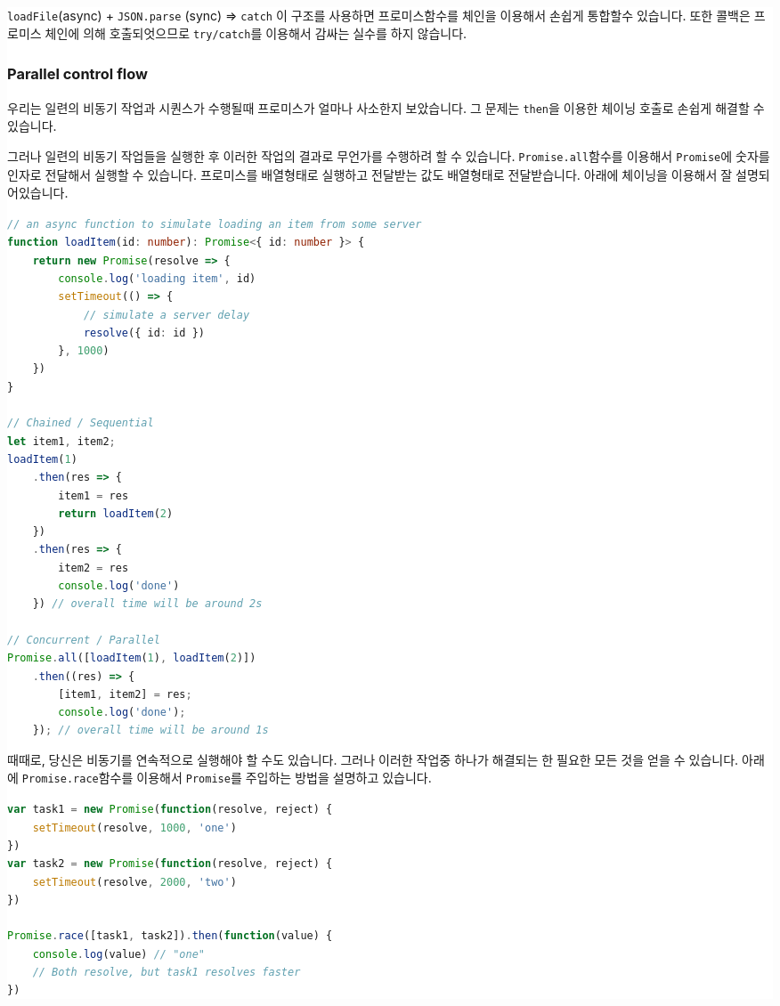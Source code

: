 `loadFile`(async) + `JSON.parse` (sync) => `catch` 이 구조를 사용하면 프로미스함수를 체인을 이용해서 손쉽게 통합할수 있습니다.
또한 콜백은 프로미스 체인에 의해 호출되엇으므로 `try/catch`를 이용해서 감싸는 실수를 하지 않습니다.

### Parallel control flow

우리는 일련의 비동기 작업과 시퀀스가 수행될때 프로미스가 얼마나 사소한지 보았습니다. 그 문제는 `then`을 이용한 체이닝 호출로 손쉽게 해결할 수 있습니다.

그러나 일련의 비동기 작업들을 실행한 후 이러한 작업의 결과로 무언가를 수행하려 할 수 있습니다. `Promise.all`함수를 이용해서 `Promise`에 숫자를 인자로 전달해서 실행할 수 있습니다. 프로미스를 배열형태로 실행하고 전달받는 값도 배열형태로 전달받습니다. 아래에 체이닝을 이용해서 잘 설명되어있습니다.

```ts
// an async function to simulate loading an item from some server
function loadItem(id: number): Promise<{ id: number }> {
    return new Promise(resolve => {
        console.log('loading item', id)
        setTimeout(() => {
            // simulate a server delay
            resolve({ id: id })
        }, 1000)
    })
}

// Chained / Sequential
let item1, item2;
loadItem(1)
    .then(res => {
        item1 = res
        return loadItem(2)
    })
    .then(res => {
        item2 = res
        console.log('done')
    }) // overall time will be around 2s

// Concurrent / Parallel
Promise.all([loadItem(1), loadItem(2)])
    .then((res) => {
        [item1, item2] = res;
        console.log('done');
    }); // overall time will be around 1s
```

때때로, 당신은 비동기를 연속적으로 실행해야 할 수도 있습니다. 그러나 이러한 작업중 하나가 해결되는 한 필요한 모든 것을 얻을 수 있습니다. 아래에 `Promise.race`함수를 이용해서 `Promise`를 주입하는 방법을 설명하고 있습니다.

```ts
var task1 = new Promise(function(resolve, reject) {
    setTimeout(resolve, 1000, 'one')
})
var task2 = new Promise(function(resolve, reject) {
    setTimeout(resolve, 2000, 'two')
})

Promise.race([task1, task2]).then(function(value) {
    console.log(value) // "one"
    // Both resolve, but task1 resolves faster
})
```

[polyfill]: https://github.com/stefanpenner/es6-promise
